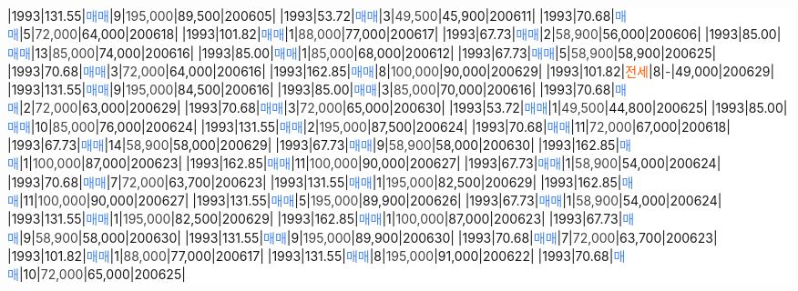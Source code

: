 |1993|131.55|<span style="color:#4285f3">매매</span>|9|<span style="color:#444444">195,000</span>|89,500|200605|
|1993|53.72|<span style="color:#4285f3">매매</span>|3|<span style="color:#444444">49,500</span>|45,900|200611|
|1993|70.68|<span style="color:#4285f3">매매</span>|5|<span style="color:#444444">72,000</span>|64,000|200618|
|1993|101.82|<span style="color:#4285f3">매매</span>|1|<span style="color:#444444">88,000</span>|77,000|200617|
|1993|67.73|<span style="color:#4285f3">매매</span>|2|<span style="color:#444444">58,900</span>|56,000|200606|
|1993|85.00|<span style="color:#4285f3">매매</span>|13|<span style="color:#444444">85,000</span>|74,000|200616|
|1993|85.00|<span style="color:#4285f3">매매</span>|1|<span style="color:#444444">85,000</span>|68,000|200612|
|1993|67.73|<span style="color:#4285f3">매매</span>|5|<span style="color:#444444">58,900</span>|58,900|200625|
|1993|70.68|<span style="color:#4285f3">매매</span>|3|<span style="color:#444444">72,000</span>|64,000|200616|
|1993|162.85|<span style="color:#4285f3">매매</span>|8|<span style="color:#444444">100,000</span>|90,000|200629|
|1993|101.82|<span style="color:#ff5a00">전세</span>|8|<span style="color:#444444">-</span>|49,000|200629|
|1993|131.55|<span style="color:#4285f3">매매</span>|9|<span style="color:#444444">195,000</span>|84,500|200616|
|1993|85.00|<span style="color:#4285f3">매매</span>|3|<span style="color:#444444">85,000</span>|70,000|200616|
|1993|70.68|<span style="color:#4285f3">매매</span>|2|<span style="color:#444444">72,000</span>|63,000|200629|
|1993|70.68|<span style="color:#4285f3">매매</span>|3|<span style="color:#444444">72,000</span>|65,000|200630|
|1993|53.72|<span style="color:#4285f3">매매</span>|1|<span style="color:#444444">49,500</span>|44,800|200625|
|1993|85.00|<span style="color:#4285f3">매매</span>|10|<span style="color:#444444">85,000</span>|76,000|200624|
|1993|131.55|<span style="color:#4285f3">매매</span>|2|<span style="color:#444444">195,000</span>|87,500|200624|
|1993|70.68|<span style="color:#4285f3">매매</span>|11|<span style="color:#444444">72,000</span>|67,000|200618|
|1993|67.73|<span style="color:#4285f3">매매</span>|14|<span style="color:#444444">58,900</span>|58,000|200629|
|1993|67.73|<span style="color:#4285f3">매매</span>|9|<span style="color:#444444">58,900</span>|58,000|200630|
|1993|162.85|<span style="color:#4285f3">매매</span>|1|<span style="color:#444444">100,000</span>|87,000|200623|
|1993|162.85|<span style="color:#4285f3">매매</span>|11|<span style="color:#444444">100,000</span>|90,000|200627|
|1993|67.73|<span style="color:#4285f3">매매</span>|1|<span style="color:#444444">58,900</span>|54,000|200624|
|1993|70.68|<span style="color:#4285f3">매매</span>|7|<span style="color:#444444">72,000</span>|63,700|200623|
|1993|131.55|<span style="color:#4285f3">매매</span>|1|<span style="color:#444444">195,000</span>|82,500|200629|
|1993|162.85|<span style="color:#4285f3">매매</span>|11|<span style="color:#444444">100,000</span>|90,000|200627|
|1993|131.55|<span style="color:#4285f3">매매</span>|5|<span style="color:#444444">195,000</span>|89,900|200626|
|1993|67.73|<span style="color:#4285f3">매매</span>|1|<span style="color:#444444">58,900</span>|54,000|200624|
|1993|131.55|<span style="color:#4285f3">매매</span>|1|<span style="color:#444444">195,000</span>|82,500|200629|
|1993|162.85|<span style="color:#4285f3">매매</span>|1|<span style="color:#444444">100,000</span>|87,000|200623|
|1993|67.73|<span style="color:#4285f3">매매</span>|9|<span style="color:#444444">58,900</span>|58,000|200630|
|1993|131.55|<span style="color:#4285f3">매매</span>|9|<span style="color:#444444">195,000</span>|89,900|200630|
|1993|70.68|<span style="color:#4285f3">매매</span>|7|<span style="color:#444444">72,000</span>|63,700|200623|
|1993|101.82|<span style="color:#4285f3">매매</span>|1|<span style="color:#444444">88,000</span>|77,000|200617|
|1993|131.55|<span style="color:#4285f3">매매</span>|8|<span style="color:#444444">195,000</span>|91,000|200622|
|1993|70.68|<span style="color:#4285f3">매매</span>|10|<span style="color:#444444">72,000</span>|65,000|200625|